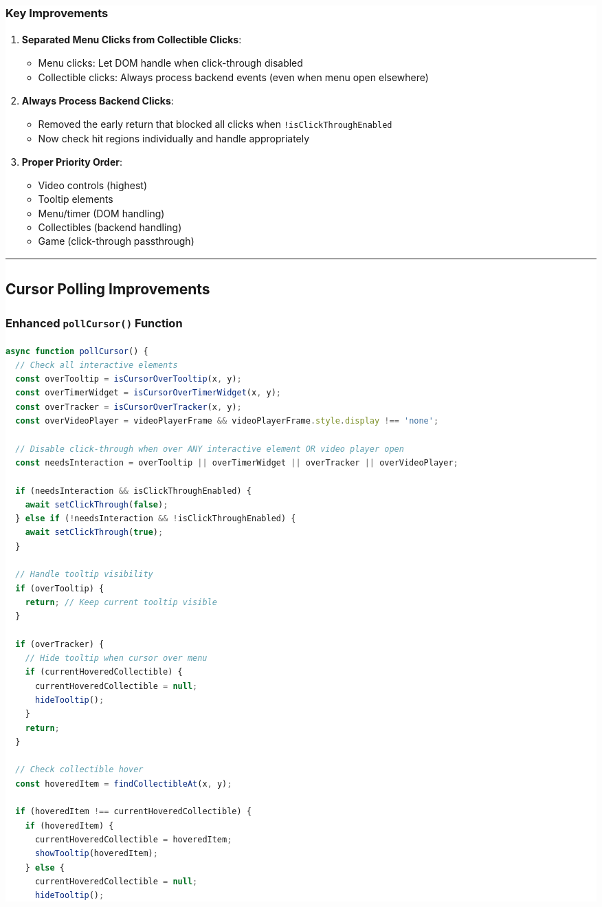 ### Key Improvements

1. **Separated Menu Clicks from Collectible Clicks**:
   - Menu clicks: Let DOM handle when click-through disabled
   - Collectible clicks: Always process backend events (even when menu open elsewhere)

2. **Always Process Backend Clicks**:
   - Removed the early return that blocked all clicks when `!isClickThroughEnabled`
   - Now check hit regions individually and handle appropriately

3. **Proper Priority Order**:
   - Video controls (highest)
   - Tooltip elements
   - Menu/timer (DOM handling)
   - Collectibles (backend handling)
   - Game (click-through passthrough)

---

## Cursor Polling Improvements

### Enhanced `pollCursor()` Function

```javascript
async function pollCursor() {
  // Check all interactive elements
  const overTooltip = isCursorOverTooltip(x, y);
  const overTimerWidget = isCursorOverTimerWidget(x, y);
  const overTracker = isCursorOverTracker(x, y);
  const overVideoPlayer = videoPlayerFrame && videoPlayerFrame.style.display !== 'none';

  // Disable click-through when over ANY interactive element OR video player open
  const needsInteraction = overTooltip || overTimerWidget || overTracker || overVideoPlayer;

  if (needsInteraction && isClickThroughEnabled) {
    await setClickThrough(false);
  } else if (!needsInteraction && !isClickThroughEnabled) {
    await setClickThrough(true);
  }

  // Handle tooltip visibility
  if (overTooltip) {
    return; // Keep current tooltip visible
  }

  if (overTracker) {
    // Hide tooltip when cursor over menu
    if (currentHoveredCollectible) {
      currentHoveredCollectible = null;
      hideTooltip();
    }
    return;
  }

  // Check collectible hover
  const hoveredItem = findCollectibleAt(x, y);

  if (hoveredItem !== currentHoveredCollectible) {
    if (hoveredItem) {
      currentHoveredCollectible = hoveredItem;
      showTooltip(hoveredItem);
    } else {
      currentHoveredCollectible = null;
      hideTooltip();
```